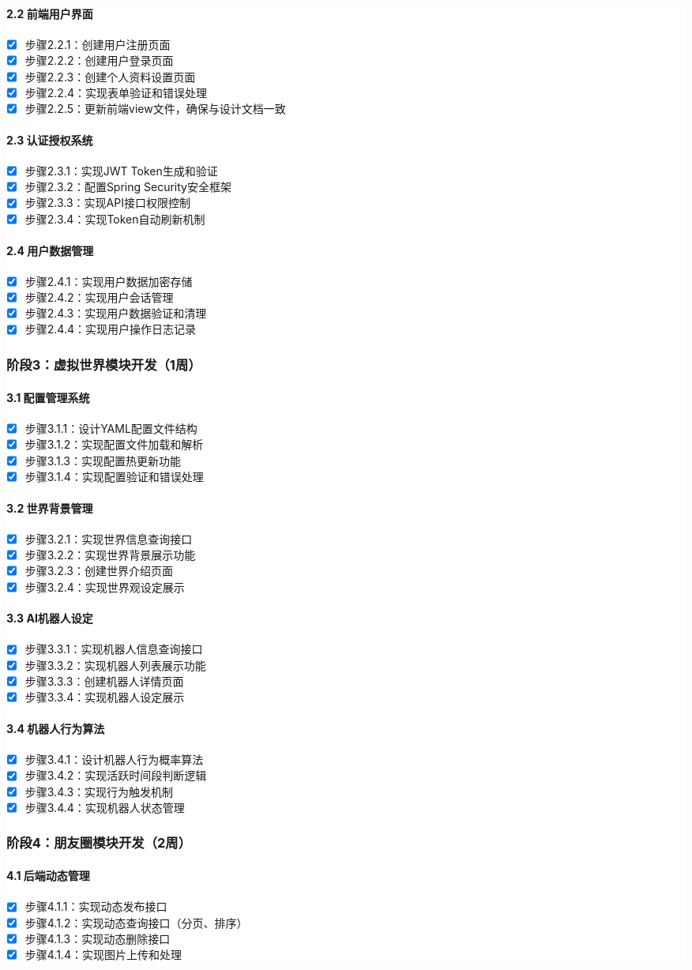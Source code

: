 #### 2.2 前端用户界面
- [x] 步骤2.2.1：创建用户注册页面
- [x] 步骤2.2.2：创建用户登录页面
- [x] 步骤2.2.3：创建个人资料设置页面
- [x] 步骤2.2.4：实现表单验证和错误处理
- [x] 步骤2.2.5：更新前端view文件，确保与设计文档一致

#### 2.3 认证授权系统
- [x] 步骤2.3.1：实现JWT Token生成和验证
- [x] 步骤2.3.2：配置Spring Security安全框架
- [x] 步骤2.3.3：实现API接口权限控制
- [x] 步骤2.3.4：实现Token自动刷新机制

#### 2.4 用户数据管理
- [x] 步骤2.4.1：实现用户数据加密存储
- [x] 步骤2.4.2：实现用户会话管理
- [x] 步骤2.4.3：实现用户数据验证和清理
- [x] 步骤2.4.4：实现用户操作日志记录

### 阶段3：虚拟世界模块开发（1周）

#### 3.1 配置管理系统
- [x] 步骤3.1.1：设计YAML配置文件结构
- [x] 步骤3.1.2：实现配置文件加载和解析
- [x] 步骤3.1.3：实现配置热更新功能
- [x] 步骤3.1.4：实现配置验证和错误处理

#### 3.2 世界背景管理
- [x] 步骤3.2.1：实现世界信息查询接口
- [x] 步骤3.2.2：实现世界背景展示功能
- [x] 步骤3.2.3：创建世界介绍页面
- [x] 步骤3.2.4：实现世界观设定展示

#### 3.3 AI机器人设定
- [x] 步骤3.3.1：实现机器人信息查询接口
- [x] 步骤3.3.2：实现机器人列表展示功能
- [x] 步骤3.3.3：创建机器人详情页面
- [x] 步骤3.3.4：实现机器人设定展示

#### 3.4 机器人行为算法
- [x] 步骤3.4.1：设计机器人行为概率算法
- [x] 步骤3.4.2：实现活跃时间段判断逻辑
- [x] 步骤3.4.3：实现行为触发机制
- [x] 步骤3.4.4：实现机器人状态管理

### 阶段4：朋友圈模块开发（2周）

#### 4.1 后端动态管理
- [x] 步骤4.1.1：实现动态发布接口
- [x] 步骤4.1.2：实现动态查询接口（分页、排序）
- [x] 步骤4.1.3：实现动态删除接口
- [x] 步骤4.1.4：实现图片上传和处理
